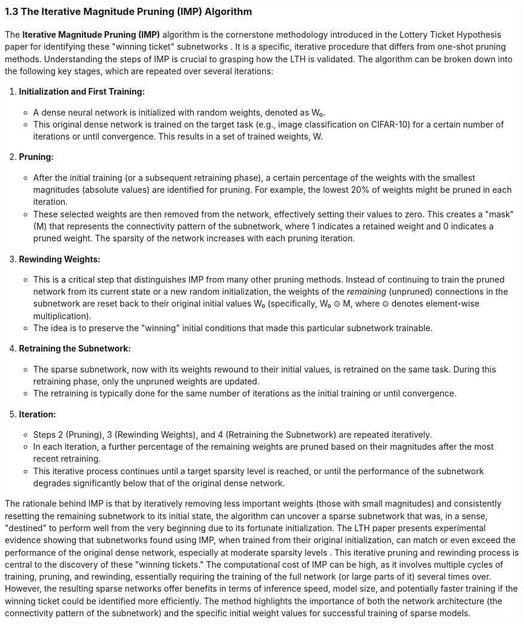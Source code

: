 ### 1.3 The Iterative Magnitude Pruning (IMP) Algorithm

The **Iterative Magnitude Pruning (IMP)** algorithm is the cornerstone methodology introduced in the Lottery Ticket Hypothesis paper for identifying these "winning ticket" subnetworks . It is a specific, iterative procedure that differs from one-shot pruning methods. Understanding the steps of IMP is crucial to grasping how the LTH is validated. The algorithm can be broken down into the following key stages, which are repeated over several iterations:

1.  **Initialization and First Training:**
    *   A dense neural network is initialized with random weights, denoted as W₀.
    *   This original dense network is trained on the target task (e.g., image classification on CIFAR-10) for a certain number of iterations or until convergence. This results in a set of trained weights, W.

2.  **Pruning:**
    *   After the initial training (or a subsequent retraining phase), a certain percentage of the weights with the smallest magnitudes (absolute values) are identified for pruning. For example, the lowest 20% of weights might be pruned in each iteration.
    *   These selected weights are then removed from the network, effectively setting their values to zero. This creates a "mask" (M) that represents the connectivity pattern of the subnetwork, where 1 indicates a retained weight and 0 indicates a pruned weight. The sparsity of the network increases with each pruning iteration.

3.  **Rewinding Weights:**
    *   This is a critical step that distinguishes IMP from many other pruning methods. Instead of continuing to train the pruned network from its current state or a new random initialization, the weights of the *remaining* (unpruned) connections in the subnetwork are reset back to their original initial values W₀ (specifically, W₀ ⊙ M, where ⊙ denotes element-wise multiplication).
    *   The idea is to preserve the "winning" initial conditions that made this particular subnetwork trainable.

4.  **Retraining the Subnetwork:**
    *   The sparse subnetwork, now with its weights rewound to their initial values, is retrained on the same task. During this retraining phase, only the unpruned weights are updated.
    *   The retraining is typically done for the same number of iterations as the initial training or until convergence.

5.  **Iteration:**
    *   Steps 2 (Pruning), 3 (Rewinding Weights), and 4 (Retraining the Subnetwork) are repeated iteratively.
    *   In each iteration, a further percentage of the remaining weights are pruned based on their magnitudes after the most recent retraining.
    *   This iterative process continues until a target sparsity level is reached, or until the performance of the subnetwork degrades significantly below that of the original dense network.

The rationale behind IMP is that by iteratively removing less important weights (those with small magnitudes) and consistently resetting the remaining subnetwork to its initial state, the algorithm can uncover a sparse subnetwork that was, in a sense, "destined" to perform well from the very beginning due to its fortunate initialization. The LTH paper presents experimental evidence showing that subnetworks found using IMP, when trained from their original initialization, can match or even exceed the performance of the original dense network, especially at moderate sparsity levels . This iterative pruning and rewinding process is central to the discovery of these "winning tickets." The computational cost of IMP can be high, as it involves multiple cycles of training, pruning, and rewinding, essentially requiring the training of the full network (or large parts of it) several times over. However, the resulting sparse networks offer benefits in terms of inference speed, model size, and potentially faster training if the winning ticket could be identified more efficiently. The method highlights the importance of both the network architecture (the connectivity pattern of the subnetwork) and the specific initial weight values for successful training of sparse models.

